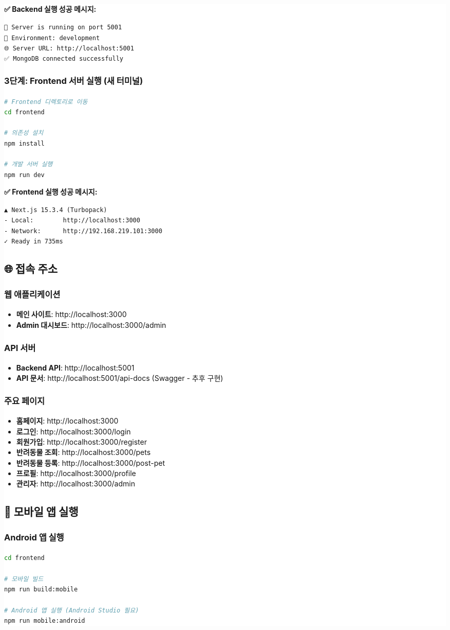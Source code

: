 **✅ Backend 실행 성공 메시지:**
```
🚀 Server is running on port 5001
📍 Environment: development
🌐 Server URL: http://localhost:5001
✅ MongoDB connected successfully
```

### 3단계: Frontend 서버 실행 (새 터미널)
```bash
# Frontend 디렉토리로 이동
cd frontend

# 의존성 설치
npm install

# 개발 서버 실행
npm run dev
```

**✅ Frontend 실행 성공 메시지:**
```
▲ Next.js 15.3.4 (Turbopack)
- Local:        http://localhost:3000
- Network:      http://192.168.219.101:3000
✓ Ready in 735ms
```

## 🌐 접속 주소

### 웹 애플리케이션
- **메인 사이트**: http://localhost:3000
- **Admin 대시보드**: http://localhost:3000/admin

### API 서버
- **Backend API**: http://localhost:5001
- **API 문서**: http://localhost:5001/api-docs (Swagger - 추후 구현)

### 주요 페이지
- **홈페이지**: http://localhost:3000
- **로그인**: http://localhost:3000/login
- **회원가입**: http://localhost:3000/register
- **반려동물 조회**: http://localhost:3000/pets
- **반려동물 등록**: http://localhost:3000/post-pet
- **프로필**: http://localhost:3000/profile
- **관리자**: http://localhost:3000/admin

## 📱 모바일 앱 실행

### Android 앱 실행
```bash
cd frontend

# 모바일 빌드
npm run build:mobile

# Android 앱 실행 (Android Studio 필요)
npm run mobile:android
```
